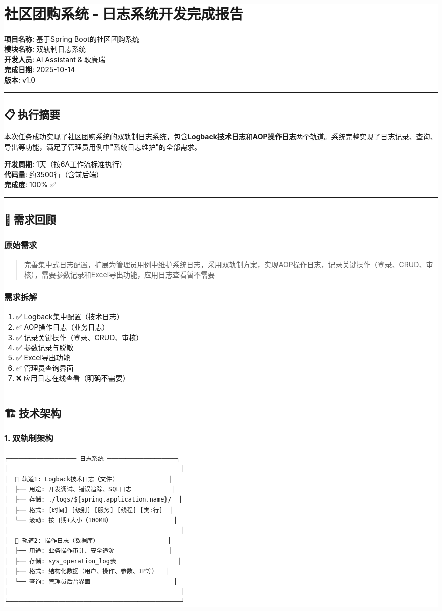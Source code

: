 # 社区团购系统 - 日志系统开发完成报告

**项目名称**: 基于Spring Boot的社区团购系统  
**模块名称**: 双轨制日志系统  
**开发人员**: AI Assistant & 耿康瑞  
**完成日期**: 2025-10-14  
**版本**: v1.0

---

## 📋 执行摘要

本次任务成功实现了社区团购系统的双轨制日志系统，包含**Logback技术日志**和**AOP操作日志**两个轨道。系统完整实现了日志记录、查询、导出等功能，满足了管理员用例中"系统日志维护"的全部需求。

**开发周期**: 1天（按6A工作流标准执行）  
**代码量**: 约3500行（含前后端）  
**完成度**: 100% ✅

---

## 🎯 需求回顾

### 原始需求
> 完善集中式日志配置，扩展为管理员用例中维护系统日志，采用双轨制方案，实现AOP操作日志，记录关键操作（登录、CRUD、审核），需要参数记录和Excel导出功能，应用日志查看暂不需要

### 需求拆解
1. ✅ Logback集中配置（技术日志）
2. ✅ AOP操作日志（业务日志）
3. ✅ 记录关键操作（登录、CRUD、审核）
4. ✅ 参数记录与脱敏
5. ✅ Excel导出功能
6. ✅ 管理员查询界面
7. ❌ 应用日志在线查看（明确不需要）

---

## 🏗️ 技术架构

### 1. 双轨制架构

```
┌─────────────────── 日志系统 ───────────────────┐
│                                                │
│  📁 轨道1: Logback技术日志（文件）              │
│  ├── 用途: 开发调试、错误追踪、SQL日志           │
│  ├── 存储: ./logs/${spring.application.name}/  │
│  ├── 格式: [时间] [级别] [服务] [线程] [类:行]  │
│  └── 滚动: 按日期+大小（100MB）                 │
│                                                │
│  💾 轨道2: 操作日志（数据库）                   │
│  ├── 用途: 业务操作审计、安全追溯               │
│  ├── 存储: sys_operation_log表                 │
│  ├── 格式: 结构化数据（用户、操作、参数、IP等）  │
│  └── 查询: 管理员后台界面                       │
│                                                │
└────────────────────────────────────────────────┘
```
